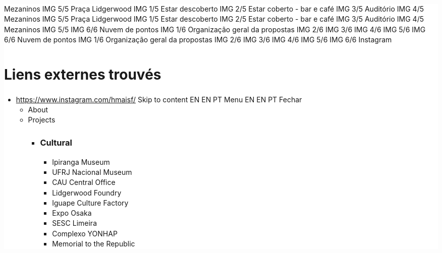 Mezaninos
IMG 5/5
Praça Lidgerwood
IMG 1/5
Estar descoberto
IMG 2/5
Estar coberto - bar e café
IMG 3/5
Auditório
IMG 4/5
Mezaninos
IMG 5/5
Praça Lidgerwood
IMG 1/5
Estar descoberto
IMG 2/5
Estar coberto - bar e café
IMG 3/5
Auditório
IMG 4/5
Mezaninos
IMG 5/5
IMG 6/6
Nuvem de pontos
IMG 1/6
Organização geral da propostas
IMG 2/6
IMG 3/6
IMG 4/6
IMG 5/6
IMG 6/6
Nuvem de pontos
IMG 1/6
Organização geral da propostas
IMG 2/6
IMG 3/6
IMG 4/6
IMG 5/6
IMG 6/6
Instagram


# Liens externes trouvés
- https://www.instagram.com/hmaisf/
Skip to content
EN 
EN  PT 
Menu
EN 
EN  PT 
Fechar
  * About
  * Projects
    * ###  Cultural 
      * Ipiranga Museum 
      * UFRJ Nacional Museum 
      * CAU Central Office 
      * Lidgerwood Foundry 
      * Iguape Culture Factory 
      * Expo Osaka 
      * SESC Limeira 
      * Complexo YONHAP 
      * Memorial to the Republic 